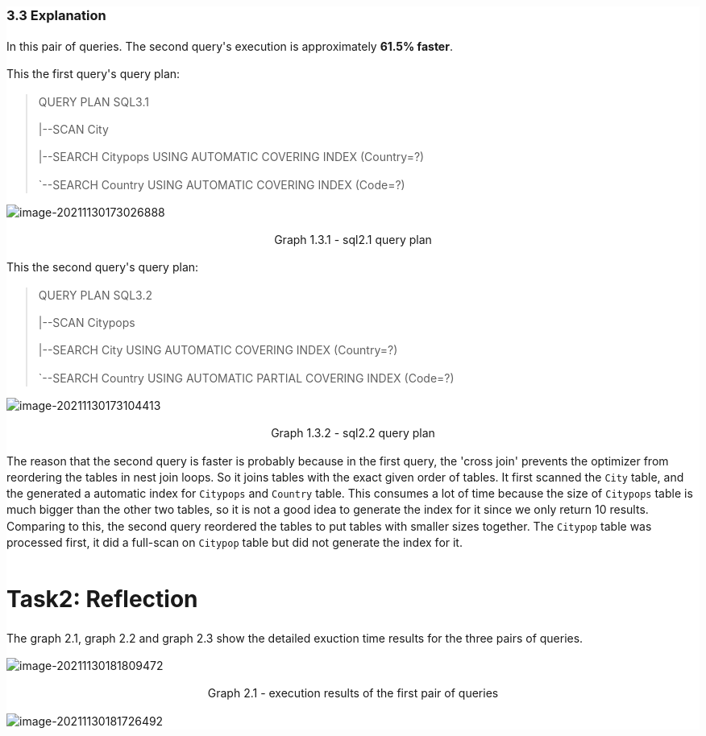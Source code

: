 ### 3.3 Explanation

In this pair of queries. The second query's execution is approximately **61.5% faster**.

This the first query's query plan:

>QUERY PLAN SQL3.1
>
>|--SCAN City
>
>|--SEARCH Citypops USING AUTOMATIC COVERING INDEX (Country=?)
>
>`--SEARCH Country USING AUTOMATIC COVERING INDEX (Code=?)

![image-20211130173026888](https://cdn.jsdelivr.net/gh/AppleisTasty/PicGarage/tmp/202111301730026.png)

<center>Graph 1.3.1 - sql2.1 query plan</center>

This the second query's query plan:

>QUERY PLAN SQL3.2
>
>|--SCAN Citypops
>
>|--SEARCH City USING AUTOMATIC COVERING INDEX (Country=?)
>
>`--SEARCH Country USING AUTOMATIC PARTIAL COVERING INDEX (Code=?)

![image-20211130173104413](https://cdn.jsdelivr.net/gh/AppleisTasty/PicGarage/tmp/202111301731538.png)

<center>Graph 1.3.2 - sql2.2 query plan</center>

The reason that the second query is faster is probably because in the first query, the 'cross join' prevents the optimizer from reordering the tables in nest join loops. So it joins tables with the exact given order of tables. It first scanned the `City` table, and the generated a automatic index for `Citypops` and `Country` table. This consumes a lot of time because the size of `Citypops` table is much bigger than the other two tables, so it is not a good idea to generate the index for it since we only return 10 results. Comparing to this, the second query reordered the tables to put tables with smaller sizes together. The `Citypop` table was processed first, it did a full-scan on `Citypop` table but did not generate the index for it.



# Task2: Reflection

The graph 2.1, graph 2.2 and graph 2.3 show the detailed exuction time results for the three pairs of queries.

![image-20211130181809472](https://cdn.jsdelivr.net/gh/AppleisTasty/PicGarage/tmp/202111301818576.png)

<center>Graph 2.1 - execution results of the first pair of queries</center>

![image-20211130181726492](https://cdn.jsdelivr.net/gh/AppleisTasty/PicGarage/tmp/202111301817608.png)

